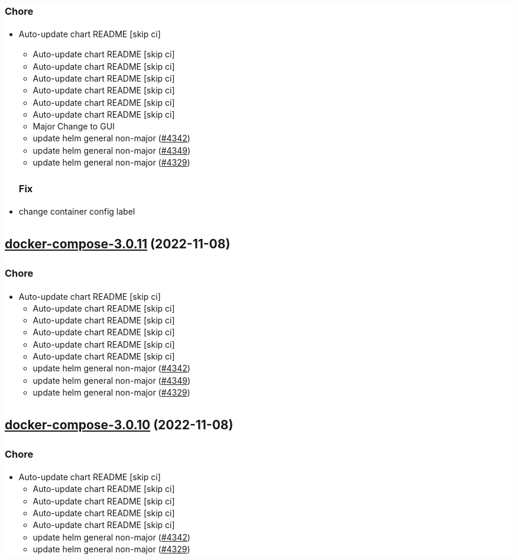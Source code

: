 ### Chore

- Auto-update chart README [skip ci]
  - Auto-update chart README [skip ci]
  - Auto-update chart README [skip ci]
  - Auto-update chart README [skip ci]
  - Auto-update chart README [skip ci]
  - Auto-update chart README [skip ci]
  - Auto-update chart README [skip ci]
  - Major Change to GUI
  - update helm general non-major ([#4342](https://github.com/truecharts/charts/issues/4342))
  - update helm general non-major ([#4349](https://github.com/truecharts/charts/issues/4349))
  - update helm general non-major ([#4329](https://github.com/truecharts/charts/issues/4329))

  ### Fix

- change container config label




## [docker-compose-3.0.11](https://github.com/truecharts/charts/compare/docker-compose-3.0.8...docker-compose-3.0.11) (2022-11-08)

### Chore

- Auto-update chart README [skip ci]
  - Auto-update chart README [skip ci]
  - Auto-update chart README [skip ci]
  - Auto-update chart README [skip ci]
  - Auto-update chart README [skip ci]
  - Auto-update chart README [skip ci]
  - update helm general non-major ([#4342](https://github.com/truecharts/charts/issues/4342))
  - update helm general non-major ([#4349](https://github.com/truecharts/charts/issues/4349))
  - update helm general non-major ([#4329](https://github.com/truecharts/charts/issues/4329))




## [docker-compose-3.0.10](https://github.com/truecharts/charts/compare/docker-compose-3.0.8...docker-compose-3.0.10) (2022-11-08)

### Chore

- Auto-update chart README [skip ci]
  - Auto-update chart README [skip ci]
  - Auto-update chart README [skip ci]
  - Auto-update chart README [skip ci]
  - Auto-update chart README [skip ci]
  - update helm general non-major ([#4342](https://github.com/truecharts/charts/issues/4342))
  - update helm general non-major ([#4329](https://github.com/truecharts/charts/issues/4329))
